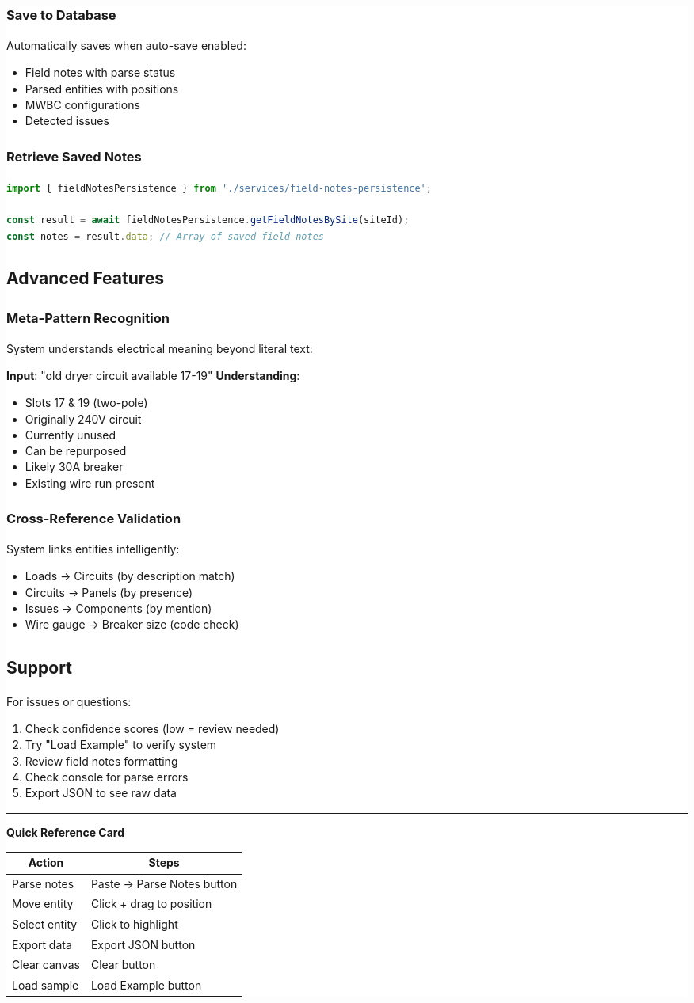 ### Save to Database
Automatically saves when auto-save enabled:
- Field notes with parse status
- Parsed entities with positions
- MWBC configurations
- Detected issues

### Retrieve Saved Notes
```typescript
import { fieldNotesPersistence } from './services/field-notes-persistence';

const result = await fieldNotesPersistence.getFieldNotesBySite(siteId);
const notes = result.data; // Array of saved field notes
```

## Advanced Features

### Meta-Pattern Recognition
System understands electrical meaning beyond literal text:

**Input**: "old dryer circuit available 17-19"
**Understanding**:
- Slots 17 & 19 (two-pole)
- Originally 240V circuit
- Currently unused
- Can be repurposed
- Likely 30A breaker
- Existing wire run present

### Cross-Reference Validation
System links entities intelligently:
- Loads → Circuits (by description match)
- Circuits → Panels (by presence)
- Issues → Components (by mention)
- Wire gauge → Breaker size (code check)

## Support

For issues or questions:
1. Check confidence scores (low = review needed)
2. Try "Load Example" to verify system
3. Review field notes formatting
4. Check console for parse errors
5. Export JSON to see raw data

---

**Quick Reference Card**

| Action | Steps |
|--------|-------|
| Parse notes | Paste → Parse Notes button |
| Move entity | Click + drag to position |
| Select entity | Click to highlight |
| Export data | Export JSON button |
| Clear canvas | Clear button |
| Load sample | Load Example button |
